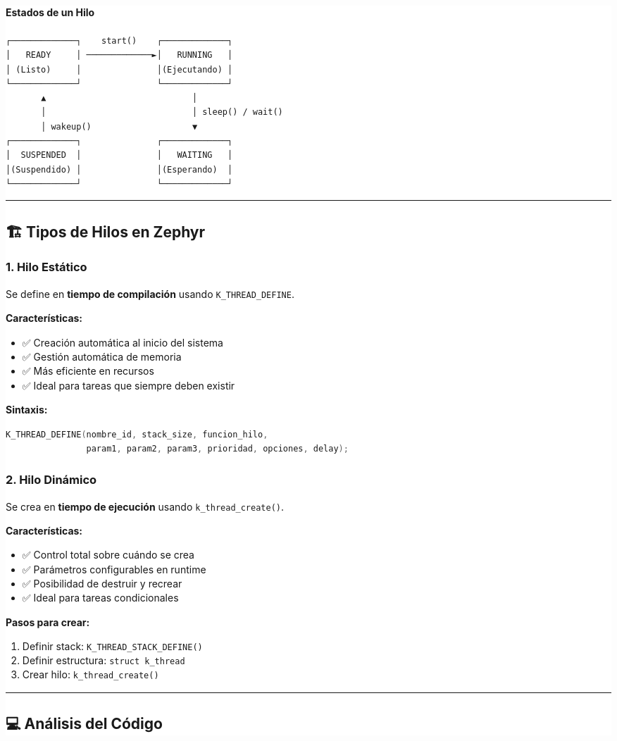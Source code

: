 #### **Estados de un Hilo**
```
┌─────────────┐    start()    ┌─────────────┐
│   READY     │ ─────────────►│   RUNNING   │
│ (Listo)     │               │(Ejecutando) │
└─────────────┘               └─────────────┘
       ▲                             │
       │                             │ sleep() / wait()
       │ wakeup()                    ▼
┌─────────────┐               ┌─────────────┐
│  SUSPENDED  │               │   WAITING   │
│(Suspendido) │               │(Esperando)  │
└─────────────┘               └─────────────┘
```

---

## 🏗️ **Tipos de Hilos en Zephyr**

### **1. Hilo Estático**
Se define en **tiempo de compilación** usando `K_THREAD_DEFINE`.

**Características:**
- ✅ Creación automática al inicio del sistema
- ✅ Gestión automática de memoria
- ✅ Más eficiente en recursos
- ✅ Ideal para tareas que siempre deben existir

**Sintaxis:**
```c
K_THREAD_DEFINE(nombre_id, stack_size, funcion_hilo, 
                param1, param2, param3, prioridad, opciones, delay);
```

### **2. Hilo Dinámico**
Se crea en **tiempo de ejecución** usando `k_thread_create()`.

**Características:**
- ✅ Control total sobre cuándo se crea
- ✅ Parámetros configurables en runtime
- ✅ Posibilidad de destruir y recrear
- ✅ Ideal para tareas condicionales

**Pasos para crear:**
1. Definir stack: `K_THREAD_STACK_DEFINE()`
2. Definir estructura: `struct k_thread`
3. Crear hilo: `k_thread_create()`

---

## 💻 **Análisis del Código**
